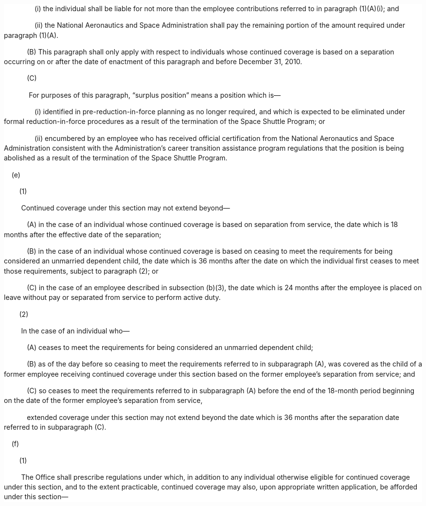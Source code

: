                 (i) the individual shall be liable for not more than the employee contributions referred to in paragraph (1)(A)(i); and

                (ii) the National Aeronautics and Space Administration shall pay the remaining portion of the amount required under paragraph (1)(A).

            (B) This paragraph shall only apply with respect to individuals whose continued coverage is based on a separation occurring on or after the date of enactment of this paragraph and before December 31, 2010.

            (C)

             For purposes of this paragraph, “surplus position” means a position which is—

                (i) identified in pre-reduction-in-force planning as no longer required, and which is expected to be eliminated under formal reduction-in-force procedures as a result of the termination of the Space Shuttle Program; or

                (ii) encumbered by an employee who has received official certification from the National Aeronautics and Space Administration consistent with the Administration’s career transition assistance program regulations that the position is being abolished as a result of the termination of the Space Shuttle Program.

    (e)

        (1)

         Continued coverage under this section may not extend beyond—

            (A) in the case of an individual whose continued coverage is based on separation from service, the date which is 18 months after the effective date of the separation;

            (B) in the case of an individual whose continued coverage is based on ceasing to meet the requirements for being considered an unmarried dependent child, the date which is 36 months after the date on which the individual first ceases to meet those requirements, subject to paragraph (2); or

            (C) in the case of an employee described in subsection (b)(3), the date which is 24 months after the employee is placed on leave without pay or separated from service to perform active duty.

        (2)

         In the case of an individual who—

            (A) ceases to meet the requirements for being considered an unmarried dependent child;

            (B) as of the day before so ceasing to meet the requirements referred to in subparagraph (A), was covered as the child of a former employee receiving continued coverage under this section based on the former employee’s separation from service; and

            (C) so ceases to meet the requirements referred to in subparagraph (A) before the end of the 18-month period beginning on the date of the former employee’s separation from service,

            extended coverage under this section may not extend beyond the date which is 36 months after the separation date referred to in subparagraph (C).

    (f)

        (1)

         The Office shall prescribe regulations under which, in addition to any individual otherwise eligible for continued coverage under this section, and to the extent practicable, continued coverage may also, upon appropriate written application, be afforded under this section—

